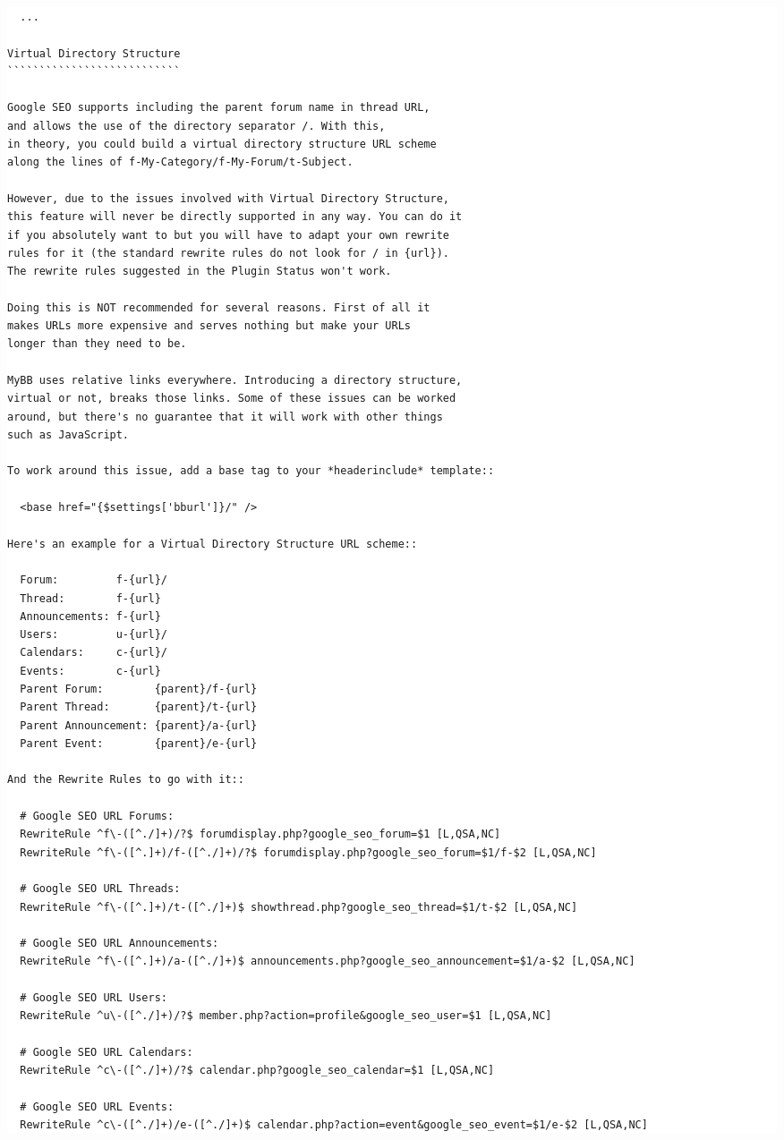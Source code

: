 ~~~~~~~~~~~~~~~~~~~~~
  ...

Virtual Directory Structure
```````````````````````````

Google SEO supports including the parent forum name in thread URL,
and allows the use of the directory separator /. With this,
in theory, you could build a virtual directory structure URL scheme
along the lines of f-My-Category/f-My-Forum/t-Subject.

However, due to the issues involved with Virtual Directory Structure,
this feature will never be directly supported in any way. You can do it
if you absolutely want to but you will have to adapt your own rewrite
rules for it (the standard rewrite rules do not look for / in {url}).
The rewrite rules suggested in the Plugin Status won't work.

Doing this is NOT recommended for several reasons. First of all it
makes URLs more expensive and serves nothing but make your URLs
longer than they need to be.

MyBB uses relative links everywhere. Introducing a directory structure,
virtual or not, breaks those links. Some of these issues can be worked
around, but there's no guarantee that it will work with other things
such as JavaScript.

To work around this issue, add a base tag to your *headerinclude* template::

  <base href="{$settings['bburl']}/" />

Here's an example for a Virtual Directory Structure URL scheme::

  Forum:         f-{url}/
  Thread:        f-{url}
  Announcements: f-{url}
  Users:         u-{url}/
  Calendars:     c-{url}/
  Events:        c-{url}
  Parent Forum:        {parent}/f-{url}
  Parent Thread:       {parent}/t-{url}
  Parent Announcement: {parent}/a-{url}
  Parent Event:        {parent}/e-{url}

And the Rewrite Rules to go with it::

  # Google SEO URL Forums:
  RewriteRule ^f\-([^./]+)/?$ forumdisplay.php?google_seo_forum=$1 [L,QSA,NC]
  RewriteRule ^f\-([^.]+)/f-([^./]+)/?$ forumdisplay.php?google_seo_forum=$1/f-$2 [L,QSA,NC]

  # Google SEO URL Threads:
  RewriteRule ^f\-([^.]+)/t-([^./]+)$ showthread.php?google_seo_thread=$1/t-$2 [L,QSA,NC]

  # Google SEO URL Announcements:
  RewriteRule ^f\-([^.]+)/a-([^./]+)$ announcements.php?google_seo_announcement=$1/a-$2 [L,QSA,NC]

  # Google SEO URL Users:
  RewriteRule ^u\-([^./]+)/?$ member.php?action=profile&google_seo_user=$1 [L,QSA,NC]

  # Google SEO URL Calendars:
  RewriteRule ^c\-([^./]+)/?$ calendar.php?google_seo_calendar=$1 [L,QSA,NC]

  # Google SEO URL Events:
  RewriteRule ^c\-([^./]+)/e-([^./]+)$ calendar.php?action=event&google_seo_event=$1/e-$2 [L,QSA,NC]
~~~~~~~~~~~~~~~~~~~~~